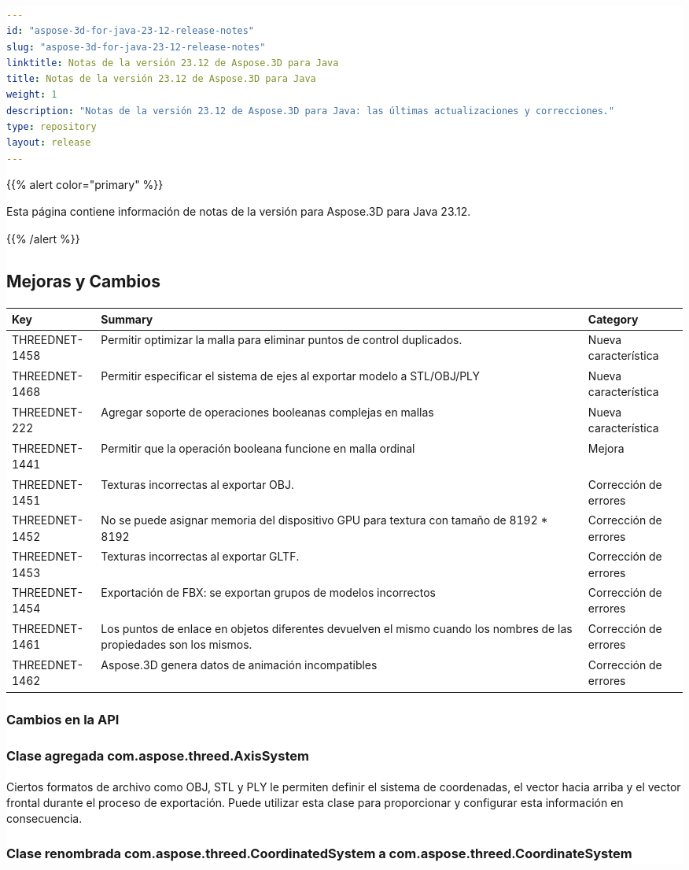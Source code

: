 ```yaml
---
id: "aspose-3d-for-java-23-12-release-notes"
slug: "aspose-3d-for-java-23-12-release-notes"
linktitle: Notas de la versión 23.12 de Aspose.3D para Java
title: Notas de la versión 23.12 de Aspose.3D para Java
weight: 1
description: "Notas de la versión 23.12 de Aspose.3D para Java: las últimas actualizaciones y correcciones."
type: repository
layout: release
---
```


{{% alert color="primary" %}}

Esta página contiene información de notas de la versión para Aspose.3D para Java 23.12.

{{% /alert %}}
## **Mejoras y Cambios**

|**Key**|**Summary**|**Category**|
| :- | :- | :- |
| THREEDNET-1458 | Permitir optimizar la malla para eliminar puntos de control duplicados. | Nueva característica |
| THREEDNET-1468 | Permitir especificar el sistema de ejes al exportar modelo a STL/OBJ/PLY | Nueva característica |
| THREEDNET-222 | Agregar soporte de operaciones booleanas complejas en mallas | Nueva característica |
| THREEDNET-1441 | Permitir que la operación booleana funcione en malla ordinal | Mejora |
| THREEDNET-1451 | Texturas incorrectas al exportar OBJ. | Corrección de errores |
| THREEDNET-1452 | No se puede asignar memoria del dispositivo GPU para textura con tamaño de 8192 * 8192 | Corrección de errores |
| THREEDNET-1453 | Texturas incorrectas al exportar GLTF. | Corrección de errores |
| THREEDNET-1454 | Exportación de FBX: se exportan grupos de modelos incorrectos | Corrección de errores |
| THREEDNET-1461 | Los puntos de enlace en objetos diferentes devuelven el mismo cuando los nombres de las propiedades son los mismos. | Corrección de errores |
| THREEDNET-1462 | Aspose.3D genera datos de animación incompatibles | Corrección de errores |



### Cambios en la API

### Clase agregada **com.aspose.threed.AxisSystem**
Ciertos formatos de archivo como OBJ, STL y PLY le permiten definir el sistema de coordenadas, el vector hacia arriba y el vector frontal durante el proceso de exportación. Puede utilizar esta clase para proporcionar y configurar esta información en consecuencia.

### Clase renombrada **com.aspose.threed.CoordinatedSystem** a **com.aspose.threed.CoordinateSystem**

